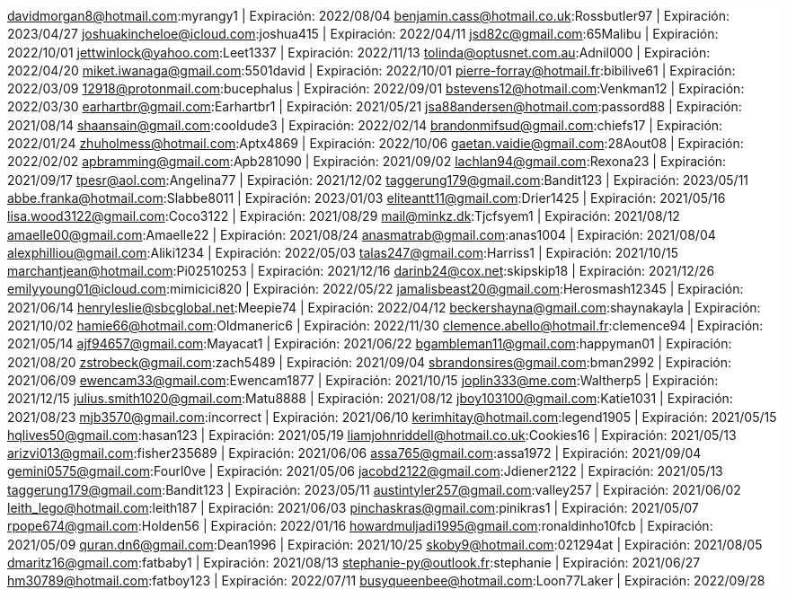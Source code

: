 davidmorgan8@hotmail.com:myrangy1 | Expiración: 2022/08/04
benjamin.cass@hotmail.co.uk:Rossbutler97 | Expiración: 2023/04/27
joshuakincheloe@icloud.com:joshua415 | Expiración: 2022/04/11
jsd82c@gmail.com:65Malibu | Expiración: 2022/10/01
jettwinlock@yahoo.com:Leet1337 | Expiración: 2022/11/13
tolinda@optusnet.com.au:Adnil000 | Expiración: 2022/04/20
miket.iwanaga@gmail.com:5501david | Expiración: 2022/10/01
pierre-forray@hotmail.fr:bibilive61 | Expiración: 2022/03/09
12918@protonmail.com:bucephalus | Expiración: 2022/09/01
bstevens12@hotmail.com:Venkman12 | Expiración: 2022/03/30
earhartbr@gmail.com:Earhartbr1 | Expiración: 2021/05/21
jsa88andersen@hotmail.com:passord88 | Expiración: 2021/08/14
shaansain@gmail.com:cooldude3 | Expiración: 2022/02/14
brandonmifsud@gmail.com:chiefs17 | Expiración: 2022/01/24
zhuholmess@hotmail.com:Aptx4869 | Expiración: 2022/10/06
gaetan.vaidie@gmail.com:28Aout08 | Expiración: 2022/02/02
apbramming@gmail.com:Apb281090 | Expiración: 2021/09/02
lachlan94@gmail.com:Rexona23 | Expiración: 2021/09/17
tpesr@aol.com:Angelina77 | Expiración: 2021/12/02
taggerung179@gmail.com:Bandit123 | Expiración: 2023/05/11
abbe.franka@hotmail.com:Slabbe8011 | Expiración: 2023/01/03
eliteantt11@gmail.com:Drier1425 | Expiración: 2021/05/16
lisa.wood3122@gmail.com:Coco3122 | Expiración: 2021/08/29
mail@minkz.dk:Tjcfsyem1 | Expiración: 2021/08/12
amaelle00@gmail.com:Amaelle22 | Expiración: 2021/08/24
anasmatrab@gmail.com:anas1004 | Expiración: 2021/08/04
alexphilliou@gmail.com:Aliki1234 | Expiración: 2022/05/03
talas247@gmail.com:Harriss1 | Expiración: 2021/10/15
marchantjean@hotmail.com:Pi02510253 | Expiración: 2021/12/16
darinb24@cox.net:skipskip18 | Expiración: 2021/12/26
emilyyoung01@icloud.com:mimicici820 | Expiración: 2022/05/22
jamalisbeast20@gmail.com:Herosmash12345 | Expiración: 2021/06/14
henryleslie@sbcglobal.net:Meepie74 | Expiración: 2022/04/12
beckershayna@gmail.com:shaynakayla | Expiración: 2021/10/02
hamie66@hotmail.com:Oldmaneric6 | Expiración: 2022/11/30
clemence.abello@hotmail.fr:clemence94 | Expiración: 2021/05/14
ajf94657@gmail.com:Mayacat1 | Expiración: 2021/06/22
bgambleman11@gmail.com:happyman01 | Expiración: 2021/08/20
zstrobeck@gmail.com:zach5489 | Expiración: 2021/09/04
sbrandonsires@gmail.com:bman2992 | Expiración: 2021/06/09
ewencam33@gmail.com:Ewencam1877 | Expiración: 2021/10/15
joplin333@me.com:Waltherp5 | Expiración: 2021/12/15
julius.smith1020@gmail.com:Matu8888 | Expiración: 2021/08/12
jboy103100@gmail.com:Katie1031 | Expiración: 2021/08/23
mjb3570@gmail.com:incorrect | Expiración: 2021/06/10
kerimhitay@hotmail.com:legend1905 | Expiración: 2021/05/15
hqlives50@gmail.com:hasan123 | Expiración: 2021/05/19
liamjohnriddell@hotmail.co.uk:Cookies16 | Expiración: 2021/05/13
arizvi013@gmail.com:fisher235689 | Expiración: 2021/06/06
assa765@gmail.com:assa1972 | Expiración: 2021/09/04
gemini0575@gmail.com:Fourl0ve | Expiración: 2021/05/06
jacobd2122@gmail.com:Jdiener2122 | Expiración: 2021/05/13
taggerung179@gmail.com:Bandit123 | Expiración: 2023/05/11
austintyler257@gmail.com:valley257 | Expiración: 2021/06/02
leith_lego@hotmail.com:leith187 | Expiración: 2021/06/03
pinchaskras@gmail.com:pinikras1 | Expiración: 2021/05/07
rpope674@gmail.com:Holden56 | Expiración: 2022/01/16
howardmuljadi1995@gmail.com:ronaldinho10fcb | Expiración: 2021/05/09
quran.dn6@gmail.com:Dean1996 | Expiración: 2021/10/25
skoby9@hotmail.com:021294at | Expiración: 2021/08/05
dmaritz16@gmail.com:fatbaby1 | Expiración: 2021/08/13
stephanie-py@outlook.fr:stephanie | Expiración: 2021/06/27
hm30789@hotmail.com:fatboy123 | Expiración: 2022/07/11
busyqueenbee@hotmail.com:Loon77Laker | Expiración: 2022/09/28